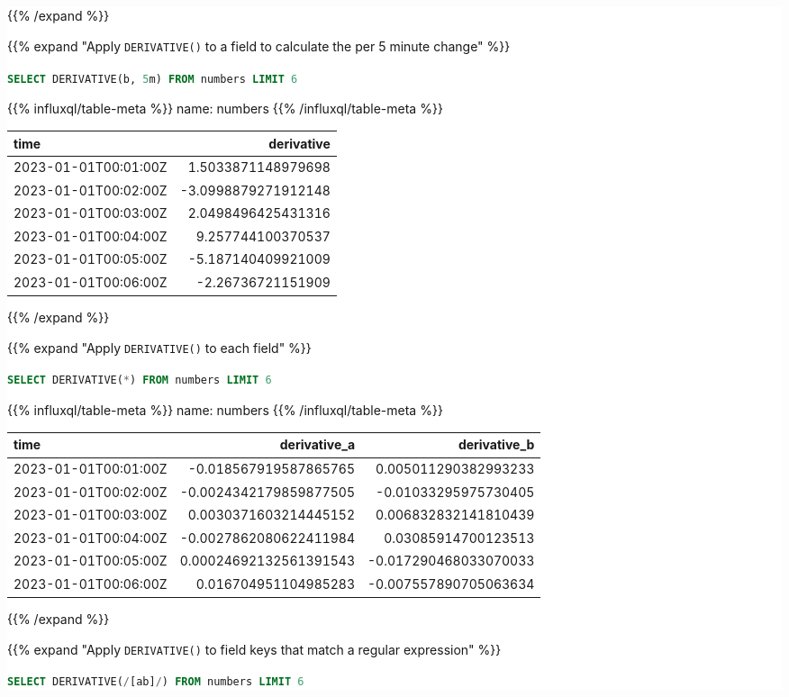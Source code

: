 {{% /expand %}}

{{% expand "Apply `DERIVATIVE()` to a field to calculate the per 5 minute change" %}}

```sql
SELECT DERIVATIVE(b, 5m) FROM numbers LIMIT 6
```

{{% influxql/table-meta %}}
name: numbers
{{% /influxql/table-meta %}}

| time                 |          derivative |
| :------------------- | ------------------: |
| 2023-01-01T00:01:00Z |  1.5033871148979698 |
| 2023-01-01T00:02:00Z | -3.0998879271912148 |
| 2023-01-01T00:03:00Z |  2.0498496425431316 |
| 2023-01-01T00:04:00Z |   9.257744100370537 |
| 2023-01-01T00:05:00Z |  -5.187140409921009 |
| 2023-01-01T00:06:00Z |   -2.26736721151909 |

{{% /expand %}}

{{% expand "Apply `DERIVATIVE()` to each field" %}}

```sql
SELECT DERIVATIVE(*) FROM numbers LIMIT 6
```

{{% influxql/table-meta %}}
name: numbers
{{% /influxql/table-meta %}}

| time                 |           derivative_a |          derivative_b |
| :------------------- | ---------------------: | --------------------: |
| 2023-01-01T00:01:00Z |  -0.018567919587865765 |  0.005011290382993233 |
| 2023-01-01T00:02:00Z | -0.0024342179859877505 |  -0.01033295975730405 |
| 2023-01-01T00:03:00Z |  0.0030371603214445152 |  0.006832832141810439 |
| 2023-01-01T00:04:00Z | -0.0027862080622411984 |   0.03085914700123513 |
| 2023-01-01T00:05:00Z | 0.00024692132561391543 | -0.017290468033070033 |
| 2023-01-01T00:06:00Z |   0.016704951104985283 | -0.007557890705063634 |

{{% /expand %}}

{{% expand "Apply `DERIVATIVE()` to field keys that match a regular expression" %}}

```sql
SELECT DERIVATIVE(/[ab]/) FROM numbers LIMIT 6
```
